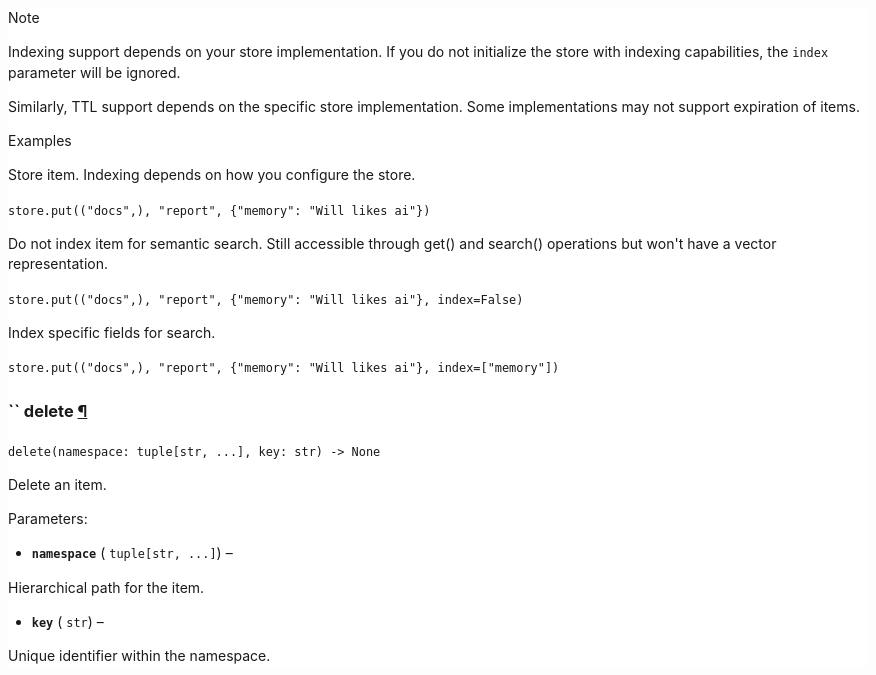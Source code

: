 
Note

Indexing support depends on your store implementation.
If you do not initialize the store with indexing capabilities,
the `index` parameter will be ignored.

Similarly, TTL support depends on the specific store implementation.
Some implementations may not support expiration of items.

Examples

Store item. Indexing depends on how you configure the store.

```md-code__content
store.put(("docs",), "report", {"memory": "Will likes ai"})

```

Do not index item for semantic search. Still accessible through get()
and search() operations but won't have a vector representation.

```md-code__content
store.put(("docs",), "report", {"memory": "Will likes ai"}, index=False)

```

Index specific fields for search.

```md-code__content
store.put(("docs",), "report", {"memory": "Will likes ai"}, index=["memory"])

```

### `` delete [¶](https://langchain-ai.github.io/langgraph/reference/store/\#langgraph.store.base.BaseStore.delete "Permanent link")

```md-code__content
delete(namespace: tuple[str, ...], key: str) -> None

```

Delete an item.

Parameters:

- **`namespace`**
( `tuple[str, ...]`)
–



Hierarchical path for the item.

- **`key`**
( `str`)
–



Unique identifier within the namespace.
